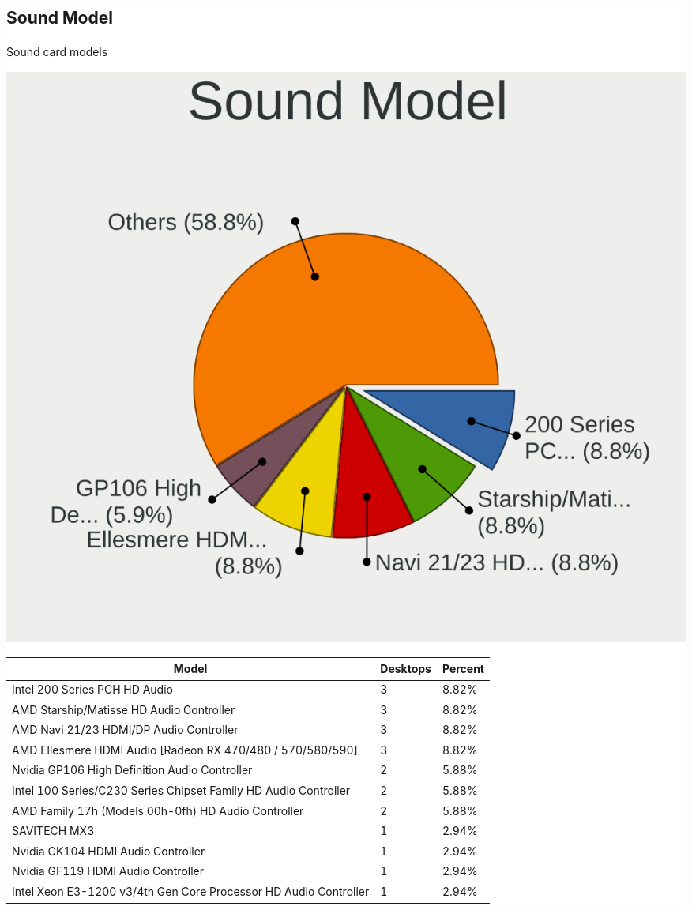 Sound Model
-----------

Sound card models

![Sound Model](./images/pie_chart/snd_model.svg)


| Model                                                               | Desktops | Percent |
|---------------------------------------------------------------------|----------|---------|
| Intel 200 Series PCH HD Audio                                       | 3        | 8.82%   |
| AMD Starship/Matisse HD Audio Controller                            | 3        | 8.82%   |
| AMD Navi 21/23 HDMI/DP Audio Controller                             | 3        | 8.82%   |
| AMD Ellesmere HDMI Audio [Radeon RX 470/480 / 570/580/590]          | 3        | 8.82%   |
| Nvidia GP106 High Definition Audio Controller                       | 2        | 5.88%   |
| Intel 100 Series/C230 Series Chipset Family HD Audio Controller     | 2        | 5.88%   |
| AMD Family 17h (Models 00h-0fh) HD Audio Controller                 | 2        | 5.88%   |
| SAVITECH MX3                                                        | 1        | 2.94%   |
| Nvidia GK104 HDMI Audio Controller                                  | 1        | 2.94%   |
| Nvidia GF119 HDMI Audio Controller                                  | 1        | 2.94%   |
| Intel Xeon E3-1200 v3/4th Gen Core Processor HD Audio Controller    | 1        | 2.94%   |